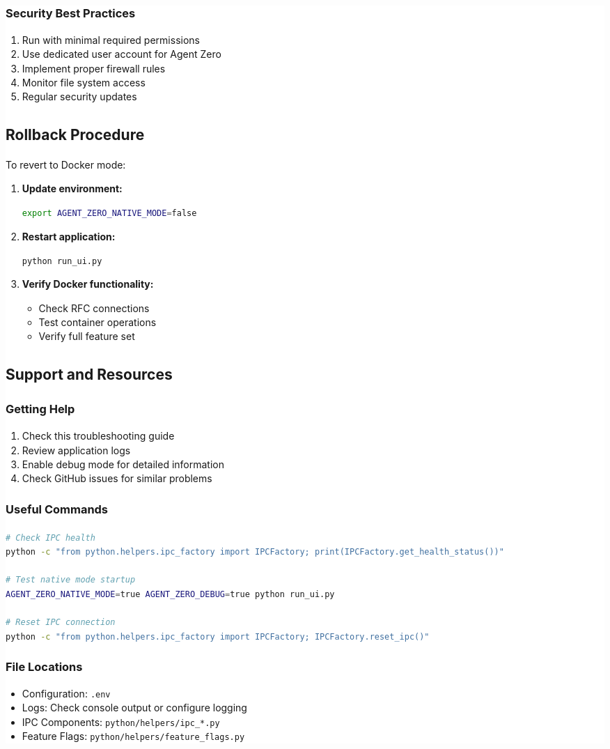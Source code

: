 ### Security Best Practices
1. Run with minimal required permissions
2. Use dedicated user account for Agent Zero
3. Implement proper firewall rules
4. Monitor file system access
5. Regular security updates

## Rollback Procedure

To revert to Docker mode:

1. **Update environment:**
   ```bash
   export AGENT_ZERO_NATIVE_MODE=false
   ```

2. **Restart application:**
   ```bash
   python run_ui.py
   ```

3. **Verify Docker functionality:**
   - Check RFC connections
   - Test container operations
   - Verify full feature set

## Support and Resources

### Getting Help
1. Check this troubleshooting guide
2. Review application logs
3. Enable debug mode for detailed information
4. Check GitHub issues for similar problems

### Useful Commands
```bash
# Check IPC health
python -c "from python.helpers.ipc_factory import IPCFactory; print(IPCFactory.get_health_status())"

# Test native mode startup
AGENT_ZERO_NATIVE_MODE=true AGENT_ZERO_DEBUG=true python run_ui.py

# Reset IPC connection
python -c "from python.helpers.ipc_factory import IPCFactory; IPCFactory.reset_ipc()"
```

### File Locations
- Configuration: `.env`
- Logs: Check console output or configure logging
- IPC Components: `python/helpers/ipc_*.py`
- Feature Flags: `python/helpers/feature_flags.py`
